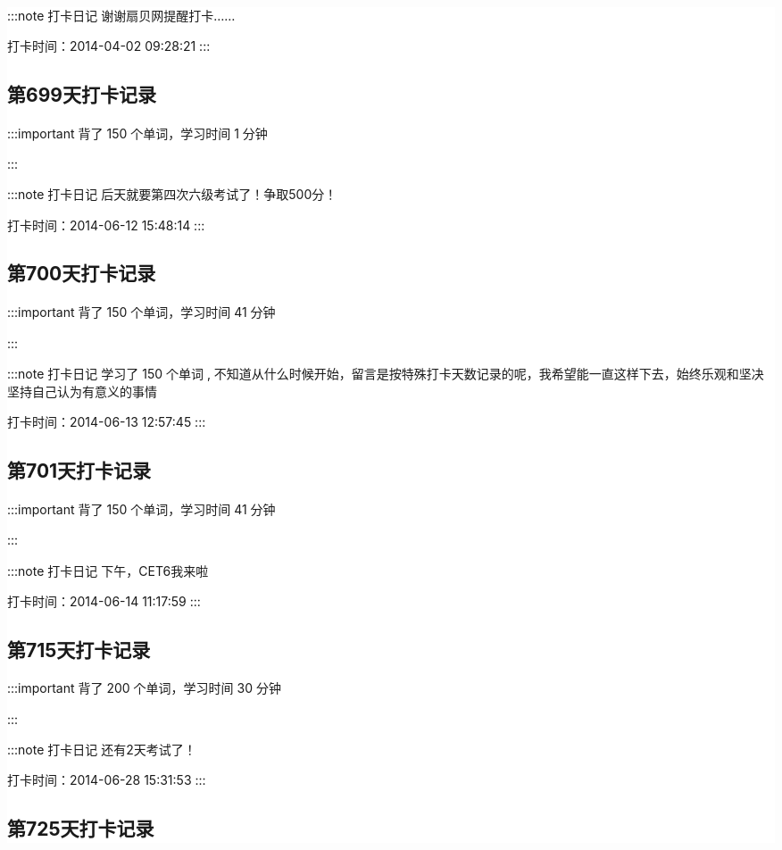 :::note 打卡日记
谢谢扇贝网提醒打卡……

打卡时间：2014-04-02 09:28:21
:::

## 第699天打卡记录

:::important 背了 150 个单词，学习时间 1 分钟

:::

:::note 打卡日记
后天就要第四次六级考试了！争取500分！

打卡时间：2014-06-12 15:48:14
:::

## 第700天打卡记录

:::important 背了 150 个单词，学习时间 41 分钟

:::

:::note 打卡日记
学习了 150 个单词 , 不知道从什么时候开始，留言是按特殊打卡天数记录的呢，我希望能一直这样下去，始终乐观和坚决坚持自己认为有意义的事情

打卡时间：2014-06-13 12:57:45
:::

## 第701天打卡记录

:::important 背了 150 个单词，学习时间 41 分钟

:::

:::note 打卡日记
下午，CET6我来啦

打卡时间：2014-06-14 11:17:59
:::

## 第715天打卡记录

:::important 背了 200 个单词，学习时间 30 分钟

:::

:::note 打卡日记
还有2天考试了！

打卡时间：2014-06-28 15:31:53
:::

## 第725天打卡记录
